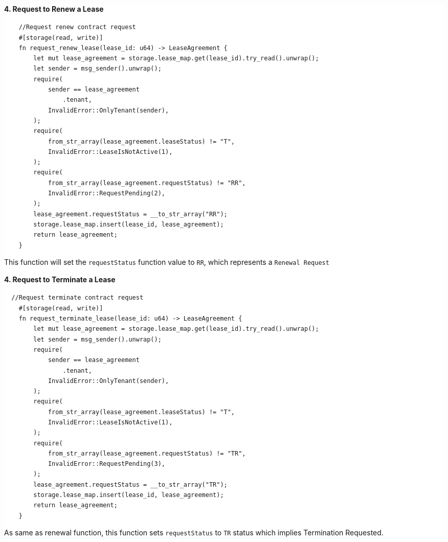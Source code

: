 **4. Request to Renew a Lease**

```tsx
    //Request renew contract request
    #[storage(read, write)]
    fn request_renew_lease(lease_id: u64) -> LeaseAgreement {
        let mut lease_agreement = storage.lease_map.get(lease_id).try_read().unwrap();
        let sender = msg_sender().unwrap();
        require(
            sender == lease_agreement
                .tenant,
            InvalidError::OnlyTenant(sender),
        );
        require(
            from_str_array(lease_agreement.leaseStatus) != "T",
            InvalidError::LeaseIsNotActive(1),
        );
        require(
            from_str_array(lease_agreement.requestStatus) != "RR",
            InvalidError::RequestPending(2),
        );
        lease_agreement.requestStatus = __to_str_array("RR");
        storage.lease_map.insert(lease_id, lease_agreement);
        return lease_agreement;
    }
```
This function will set the `requestStatus` function value to `RR`, which represents a `Renewal Request`

**4. Request to Terminate a Lease**

```tsx
  //Request terminate contract request
    #[storage(read, write)]
    fn request_terminate_lease(lease_id: u64) -> LeaseAgreement {
        let mut lease_agreement = storage.lease_map.get(lease_id).try_read().unwrap();
        let sender = msg_sender().unwrap();
        require(
            sender == lease_agreement
                .tenant,
            InvalidError::OnlyTenant(sender),
        );
        require(
            from_str_array(lease_agreement.leaseStatus) != "T",
            InvalidError::LeaseIsNotActive(1),
        );
        require(
            from_str_array(lease_agreement.requestStatus) != "TR",
            InvalidError::RequestPending(3),
        );
        lease_agreement.requestStatus = __to_str_array("TR");
        storage.lease_map.insert(lease_id, lease_agreement);
        return lease_agreement;
    }
```
As same as renewal function, this function sets `requestStatus` to `TR` status which implies Termination Requested.
